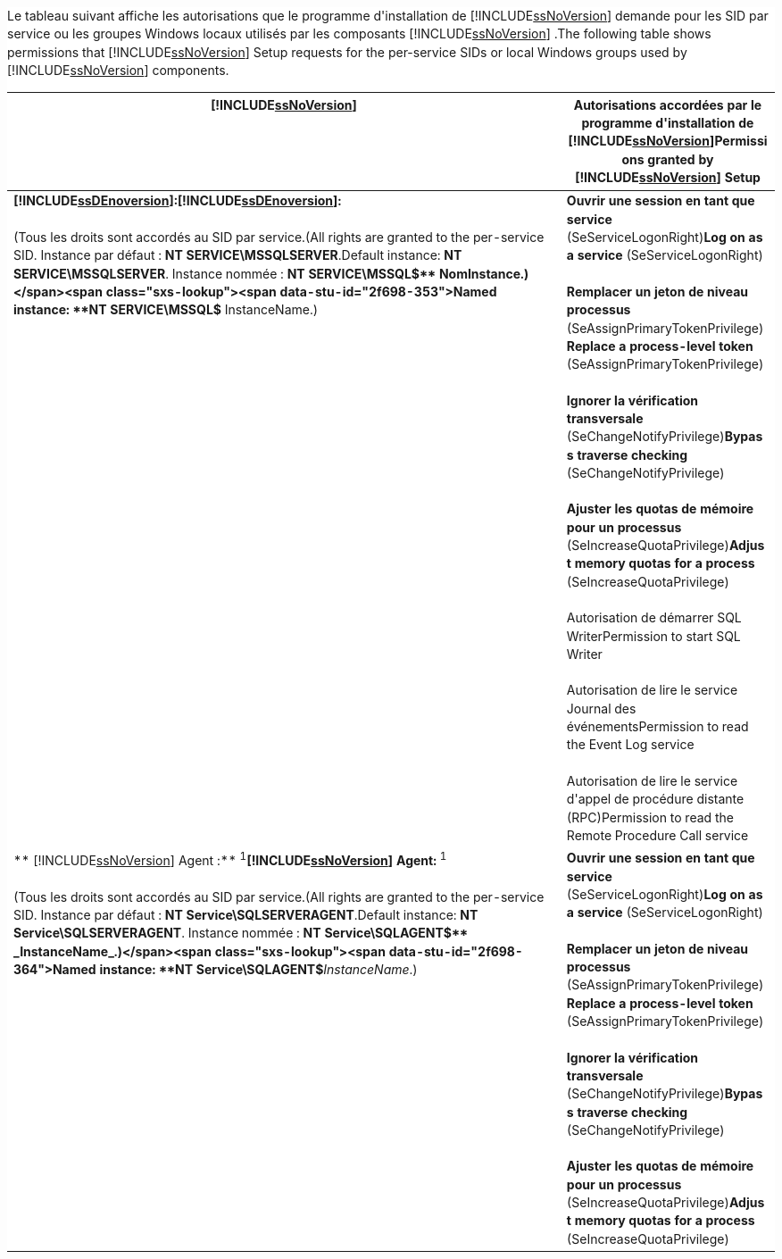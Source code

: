  <span data-ttu-id="2f698-347">Le tableau suivant affiche les autorisations que le programme d'installation de [!INCLUDE[ssNoVersion](../../includes/ssnoversion-md.md)] demande pour les SID par service ou les groupes Windows locaux utilisés par les composants [!INCLUDE[ssNoVersion](../../includes/ssnoversion-md.md)] .</span><span class="sxs-lookup"><span data-stu-id="2f698-347">The following table shows permissions that [!INCLUDE[ssNoVersion](../../includes/ssnoversion-md.md)] Setup requests for the per-service SIDs or local Windows groups used by [!INCLUDE[ssNoVersion](../../includes/ssnoversion-md.md)] components.</span></span>  
  
|[!INCLUDE[ssNoVersion](../../includes/ssnoversion-md.md)]|<span data-ttu-id="2f698-349">Autorisations accordées par le programme d'installation de [!INCLUDE[ssNoVersion](../../includes/ssnoversion-md.md)]</span><span class="sxs-lookup"><span data-stu-id="2f698-349">Permissions granted by [!INCLUDE[ssNoVersion](../../includes/ssnoversion-md.md)] Setup</span></span>|  
|---------------------------------------|------------------------------------------------------------|  
|<span data-ttu-id="2f698-350">**[!INCLUDE[ssDEnoversion](../../includes/ssdenoversion-md.md)]:**</span><span class="sxs-lookup"><span data-stu-id="2f698-350">**[!INCLUDE[ssDEnoversion](../../includes/ssdenoversion-md.md)]:**</span></span><br /><br /> <span data-ttu-id="2f698-351">(Tous les droits sont accordés au SID par service.</span><span class="sxs-lookup"><span data-stu-id="2f698-351">(All rights are granted to the per-service SID.</span></span> <span data-ttu-id="2f698-352">Instance par défaut : **NT SERVICE\MSSQLSERVER**.</span><span class="sxs-lookup"><span data-stu-id="2f698-352">Default instance: **NT SERVICE\MSSQLSERVER**.</span></span> <span data-ttu-id="2f698-353">Instance nommée : **NT SERVICE\MSSQL$** NomInstance.)</span><span class="sxs-lookup"><span data-stu-id="2f698-353">Named instance: **NT SERVICE\MSSQL$** InstanceName.)</span></span>|<span data-ttu-id="2f698-354">**Ouvrir une session en tant que service** (SeServiceLogonRight)</span><span class="sxs-lookup"><span data-stu-id="2f698-354">**Log on as a service** (SeServiceLogonRight)</span></span><br /><br /> <span data-ttu-id="2f698-355">**Remplacer un jeton de niveau processus** (SeAssignPrimaryTokenPrivilege)</span><span class="sxs-lookup"><span data-stu-id="2f698-355">**Replace a process-level token** (SeAssignPrimaryTokenPrivilege)</span></span><br /><br /> <span data-ttu-id="2f698-356">**Ignorer la vérification transversale** (SeChangeNotifyPrivilege)</span><span class="sxs-lookup"><span data-stu-id="2f698-356">**Bypass traverse checking** (SeChangeNotifyPrivilege)</span></span><br /><br /> <span data-ttu-id="2f698-357">**Ajuster les quotas de mémoire pour un processus** (SeIncreaseQuotaPrivilege)</span><span class="sxs-lookup"><span data-stu-id="2f698-357">**Adjust memory quotas for a process** (SeIncreaseQuotaPrivilege)</span></span><br /><br /> <span data-ttu-id="2f698-358">Autorisation de démarrer SQL Writer</span><span class="sxs-lookup"><span data-stu-id="2f698-358">Permission to start SQL Writer</span></span><br /><br /> <span data-ttu-id="2f698-359">Autorisation de lire le service Journal des événements</span><span class="sxs-lookup"><span data-stu-id="2f698-359">Permission to read the Event Log service</span></span><br /><br /> <span data-ttu-id="2f698-360">Autorisation de lire le service d'appel de procédure distante (RPC)</span><span class="sxs-lookup"><span data-stu-id="2f698-360">Permission to read the Remote Procedure Call service</span></span>|  
|<span data-ttu-id="2f698-361">\*\* [!INCLUDE[ssNoVersion](../../includes/ssnoversion-md.md)] Agent :\*\* <sup>1</sup></span><span class="sxs-lookup"><span data-stu-id="2f698-361">**[!INCLUDE[ssNoVersion](../../includes/ssnoversion-md.md)] Agent:** <sup>1</sup></span></span><br /><br /> <span data-ttu-id="2f698-362">(Tous les droits sont accordés au SID par service.</span><span class="sxs-lookup"><span data-stu-id="2f698-362">(All rights are granted to the per-service SID.</span></span> <span data-ttu-id="2f698-363">Instance par défaut : **NT Service\SQLSERVERAGENT**.</span><span class="sxs-lookup"><span data-stu-id="2f698-363">Default instance: **NT Service\SQLSERVERAGENT**.</span></span> <span data-ttu-id="2f698-364">Instance nommée : **NT Service\SQLAGENT$** _InstanceName_.)</span><span class="sxs-lookup"><span data-stu-id="2f698-364">Named instance: **NT Service\SQLAGENT$**_InstanceName_.)</span></span>|<span data-ttu-id="2f698-365">**Ouvrir une session en tant que service** (SeServiceLogonRight)</span><span class="sxs-lookup"><span data-stu-id="2f698-365">**Log on as a service** (SeServiceLogonRight)</span></span><br /><br /> <span data-ttu-id="2f698-366">**Remplacer un jeton de niveau processus** (SeAssignPrimaryTokenPrivilege)</span><span class="sxs-lookup"><span data-stu-id="2f698-366">**Replace a process-level token** (SeAssignPrimaryTokenPrivilege)</span></span><br /><br /> <span data-ttu-id="2f698-367">**Ignorer la vérification transversale** (SeChangeNotifyPrivilege)</span><span class="sxs-lookup"><span data-stu-id="2f698-367">**Bypass traverse checking** (SeChangeNotifyPrivilege)</span></span><br /><br /> <span data-ttu-id="2f698-368">**Ajuster les quotas de mémoire pour un processus** (SeIncreaseQuotaPrivilege)</span><span class="sxs-lookup"><span data-stu-id="2f698-368">**Adjust memory quotas for a process** (SeIncreaseQuotaPrivilege)</span></span>|  